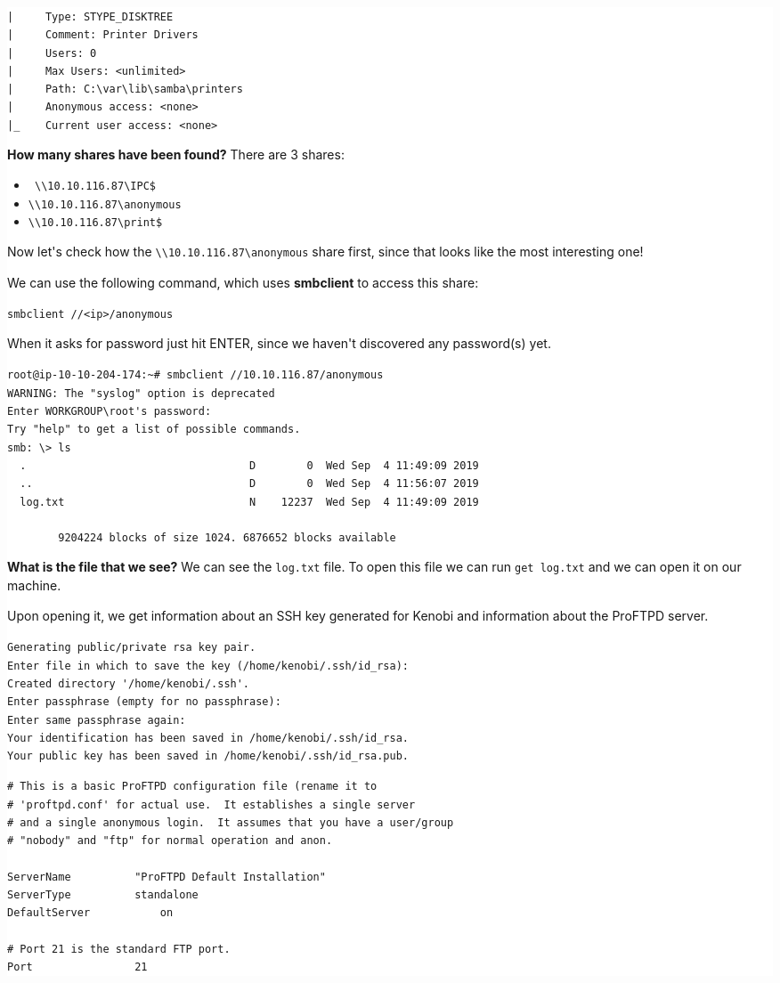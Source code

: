 ```
|     Type: STYPE_DISKTREE
|     Comment: Printer Drivers
|     Users: 0
|     Max Users: <unlimited>
|     Path: C:\var\lib\samba\printers
|     Anonymous access: <none>
|_    Current user access: <none>
```
**How many shares have been found?** There are 3 shares:
* ` \\10.10.116.87\IPC$`
* `\\10.10.116.87\anonymous`
* `\\10.10.116.87\print$`

Now let's check how the `\\10.10.116.87\anonymous` share first, since that looks like the most interesting one!

We can use the following command, which uses **smbclient** to access this share: 

`smbclient //<ip>/anonymous`

When it asks for password just hit ENTER, since we haven't discovered any password(s) yet. 

```
root@ip-10-10-204-174:~# smbclient //10.10.116.87/anonymous
WARNING: The "syslog" option is deprecated
Enter WORKGROUP\root's password: 
Try "help" to get a list of possible commands.
smb: \> ls
  .                                   D        0  Wed Sep  4 11:49:09 2019
  ..                                  D        0  Wed Sep  4 11:56:07 2019
  log.txt                             N    12237  Wed Sep  4 11:49:09 2019

		9204224 blocks of size 1024. 6876652 blocks available
```
**What is the file that we see?** We can see the `log.txt` file. 
To open this file we can run `get log.txt` and we can open it on our machine. 

Upon opening it, we get information about an SSH key generated for Kenobi and information about the ProFTPD server. 
```
Generating public/private rsa key pair.
Enter file in which to save the key (/home/kenobi/.ssh/id_rsa): 
Created directory '/home/kenobi/.ssh'.
Enter passphrase (empty for no passphrase): 
Enter same passphrase again: 
Your identification has been saved in /home/kenobi/.ssh/id_rsa.
Your public key has been saved in /home/kenobi/.ssh/id_rsa.pub.
```
```
# This is a basic ProFTPD configuration file (rename it to 
# 'proftpd.conf' for actual use.  It establishes a single server
# and a single anonymous login.  It assumes that you have a user/group
# "nobody" and "ftp" for normal operation and anon.

ServerName			"ProFTPD Default Installation"
ServerType			standalone
DefaultServer			on

# Port 21 is the standard FTP port.
Port				21
```
